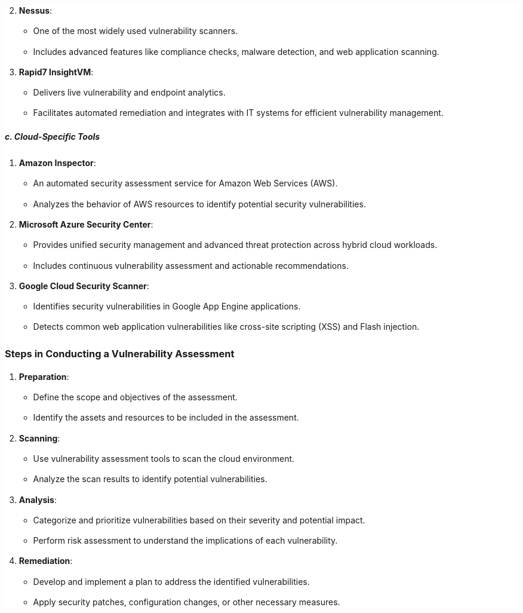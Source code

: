 2. **Nessus**:
    
    * One of the most widely used vulnerability scanners.
        
    * Includes advanced features like compliance checks, malware detection, and web application scanning.
        
3. **Rapid7 InsightVM**:
    
    * Delivers live vulnerability and endpoint analytics.
        
    * Facilitates automated remediation and integrates with IT systems for efficient vulnerability management.
        

##### c. Cloud-Specific Tools

1. **Amazon Inspector**:
    
    * An automated security assessment service for Amazon Web Services (AWS).
        
    * Analyzes the behavior of AWS resources to identify potential security vulnerabilities.
        
2. **Microsoft Azure Security Center**:
    
    * Provides unified security management and advanced threat protection across hybrid cloud workloads.
        
    * Includes continuous vulnerability assessment and actionable recommendations.
        
3. **Google Cloud Security Scanner**:
    
    * Identifies security vulnerabilities in Google App Engine applications.
        
    * Detects common web application vulnerabilities like cross-site scripting (XSS) and Flash injection.
        

### Steps in Conducting a Vulnerability Assessment

1. **Preparation**:
    
    * Define the scope and objectives of the assessment.
        
    * Identify the assets and resources to be included in the assessment.
        
2. **Scanning**:
    
    * Use vulnerability assessment tools to scan the cloud environment.
        
    * Analyze the scan results to identify potential vulnerabilities.
        
3. **Analysis**:
    
    * Categorize and prioritize vulnerabilities based on their severity and potential impact.
        
    * Perform risk assessment to understand the implications of each vulnerability.
        
4. **Remediation**:
    
    * Develop and implement a plan to address the identified vulnerabilities.
        
    * Apply security patches, configuration changes, or other necessary measures.
        